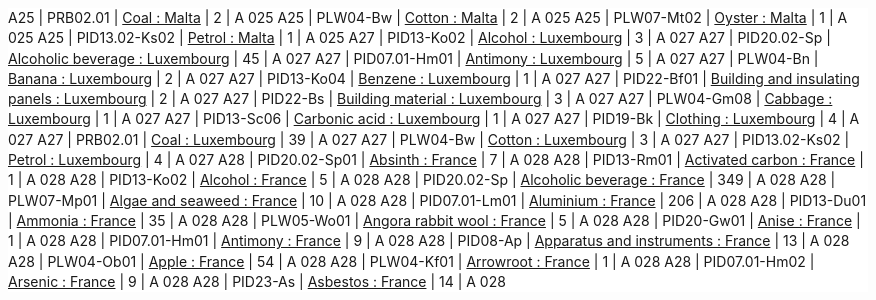 A25 | PRB02.01 | [Coal : Malta](https://pm20.zbw.eu/folder/wa/1431xx/143120/1409xx/140980/about.en.html ) | 2 | A 025
A25 | PLW04-Bw | [Cotton : Malta](https://pm20.zbw.eu/folder/wa/1420xx/142089/1409xx/140980/about.en.html ) | 2 | A 025
A25 | PLW07-Mt02 | [Oyster : Malta](https://pm20.zbw.eu/folder/wa/1420xx/142019/1409xx/140980/about.en.html ) | 1 | A 025
A25 | PID13.02-Ks02 | [Petrol : Malta](https://pm20.zbw.eu/folder/wa/1421xx/142108/1409xx/140980/about.en.html ) | 1 | A 025
A27 | PID13-Ko02 | [Alcohol : Luxembourg](https://pm20.zbw.eu/folder/wa/1634xx/163481/1409xx/140981/about.en.html ) | 3 | A 027
A27 | PID20.02-Sp | [Alcoholic beverage : Luxembourg](https://pm20.zbw.eu/folder/wa/1419xx/141966/1409xx/140981/about.en.html ) | 45 | A 027
A27 | PID07.01-Hm01 | [Antimony : Luxembourg](https://pm20.zbw.eu/folder/wa/1419xx/141977/1409xx/140981/about.en.html ) | 5 | A 027
A27 | PLW04-Bn | [Banana : Luxembourg](https://pm20.zbw.eu/folder/wa/1420xx/142038/1409xx/140981/about.en.html ) | 2 | A 027
A27 | PID13-Ko04 | [Benzene : Luxembourg](https://pm20.zbw.eu/folder/wa/1421xx/142110/1409xx/140981/about.en.html ) | 1 | A 027
A27 | PID22-Bf01 | [Building and insulating panels : Luxembourg](https://pm20.zbw.eu/folder/wa/1420xx/142083/1409xx/140981/about.en.html ) | 2 | A 027
A27 | PID22-Bs | [Building material : Luxembourg](https://pm20.zbw.eu/folder/wa/1420xx/142086/1409xx/140981/about.en.html ) | 3 | A 027
A27 | PLW04-Gm08 | [Cabbage : Luxembourg](https://pm20.zbw.eu/folder/wa/1431xx/143119/1409xx/140981/about.en.html ) | 1 | A 027
A27 | PID13-Sc06 | [Carbonic acid : Luxembourg](https://pm20.zbw.eu/folder/wa/1431xx/143122/1409xx/140981/about.en.html ) | 1 | A 027
A27 | PID19-Bk | [Clothing : Luxembourg](https://pm20.zbw.eu/folder/wa/1421xx/142106/1409xx/140981/about.en.html ) | 4 | A 027
A27 | PRB02.01 | [Coal : Luxembourg](https://pm20.zbw.eu/folder/wa/1431xx/143120/1409xx/140981/about.en.html ) | 39 | A 027
A27 | PLW04-Bw | [Cotton : Luxembourg](https://pm20.zbw.eu/folder/wa/1420xx/142089/1409xx/140981/about.en.html ) | 3 | A 027
A27 | PID13.02-Ks02 | [Petrol : Luxembourg](https://pm20.zbw.eu/folder/wa/1421xx/142108/1409xx/140981/about.en.html ) | 4 | A 027
A28 | PID20.02-Sp01 | [Absinth : France](https://pm20.zbw.eu/folder/wa/1419xx/141943/1409xx/140982/about.en.html ) | 7 | A 028
A28 | PID13-Rm01 | [Activated carbon  : France](https://pm20.zbw.eu/folder/wa/1419xx/141952/1409xx/140982/about.en.html ) | 1 | A 028
A28 | PID13-Ko02 | [Alcohol : France](https://pm20.zbw.eu/folder/wa/1634xx/163481/1409xx/140982/about.en.html ) | 5 | A 028
A28 | PID20.02-Sp | [Alcoholic beverage : France](https://pm20.zbw.eu/folder/wa/1419xx/141966/1409xx/140982/about.en.html ) | 349 | A 028
A28 | PLW07-Mp01 | [Algae and seaweed : France](https://pm20.zbw.eu/folder/wa/1419xx/141959/1409xx/140982/about.en.html ) | 10 | A 028
A28 | PID07.01-Lm01 | [Aluminium : France](https://pm20.zbw.eu/folder/wa/1419xx/141969/1409xx/140982/about.en.html ) | 206 | A 028
A28 | PID13-Du01 | [Ammonia : France](https://pm20.zbw.eu/folder/wa/1659xx/165930/1409xx/140982/about.en.html ) | 35 | A 028
A28 | PLW05-Wo01 | [Angora rabbit wool : France](https://pm20.zbw.eu/folder/wa/1419xx/141972/1409xx/140982/about.en.html ) | 5 | A 028
A28 | PID20-Gw01 | [Anise : France](https://pm20.zbw.eu/folder/wa/1419xx/141976/1409xx/140982/about.en.html ) | 1 | A 028
A28 | PID07.01-Hm01 | [Antimony : France](https://pm20.zbw.eu/folder/wa/1419xx/141977/1409xx/140982/about.en.html ) | 9 | A 028
A28 | PID08-Ap | [Apparatus and instruments : France](https://pm20.zbw.eu/folder/wa/1419xx/141985/1409xx/140982/about.en.html ) | 13 | A 028
A28 | PLW04-Ob01 | [Apple : France](https://pm20.zbw.eu/folder/wa/1419xx/141980/1409xx/140982/about.en.html ) | 54 | A 028
A28 | PLW04-Kf01 | [Arrowroot : France](https://pm20.zbw.eu/folder/wa/1420xx/142005/1409xx/140982/about.en.html ) | 1 | A 028
A28 | PID07.01-Hm02 | [Arsenic : France](https://pm20.zbw.eu/folder/wa/1420xx/142006/1409xx/140982/about.en.html ) | 9 | A 028
A28 | PID23-As | [Asbestos : France](https://pm20.zbw.eu/folder/wa/1420xx/142014/1409xx/140982/about.en.html ) | 14 | A 028